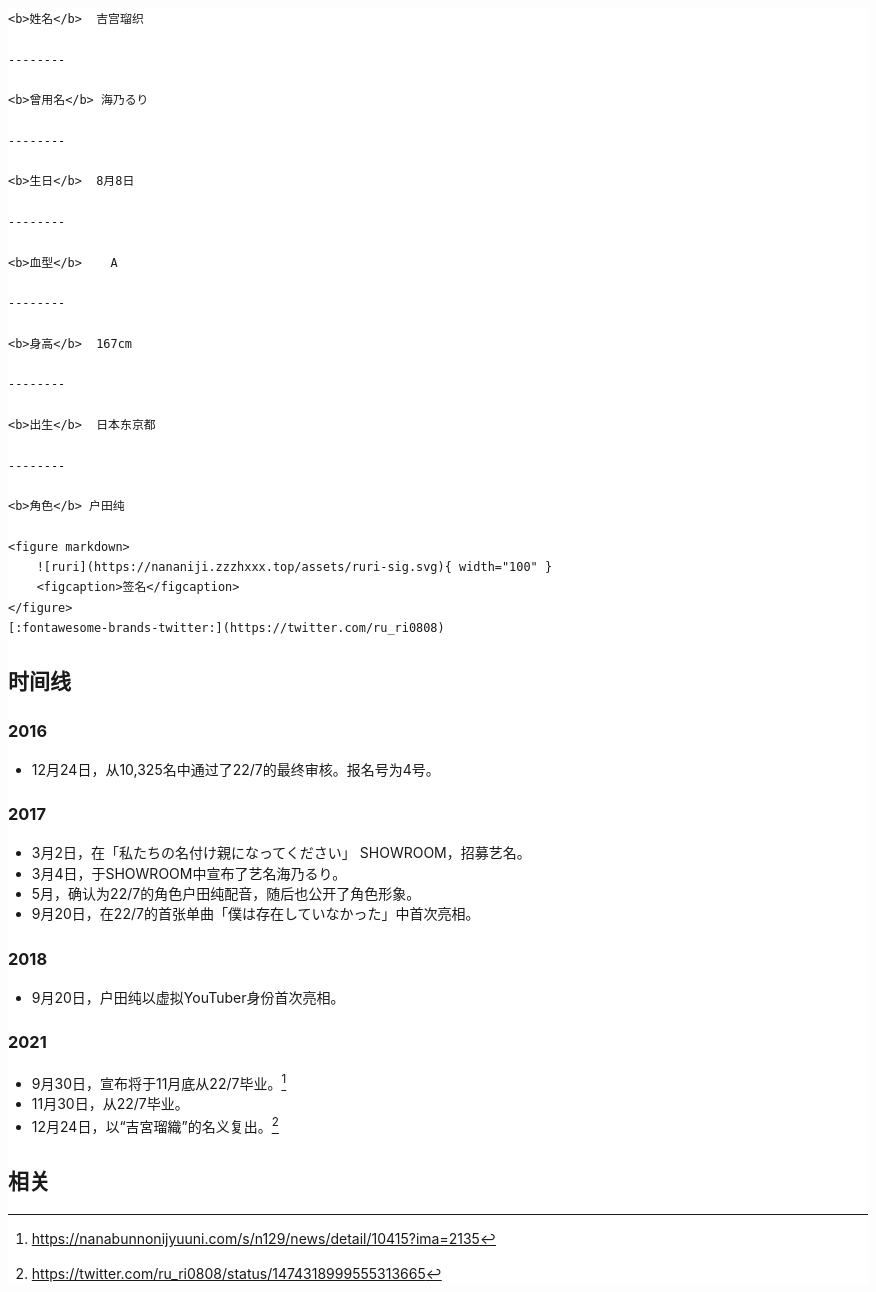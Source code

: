     <b>姓名</b>  吉宫瑠织

    --------

    <b>曾用名</b> 海乃るり

    --------

    <b>生日</b>  8月8日

    --------

    <b>血型</b>    A

    --------

    <b>身高</b>  167cm

    --------

    <b>出生</b>  日本东京都

    --------

    <b>角色</b> 户田纯

    <figure markdown>
        ![ruri](https://nananiji.zzzhxxx.top/assets/ruri-sig.svg){ width="100" }
        <figcaption>签名</figcaption>
    </figure>
    [:fontawesome-brands-twitter:](https://twitter.com/ru_ri0808)

## 时间线

### 2016

- 12月24日，从10,325名中通过了22/7的最终审核。报名号为4号。

### 2017

- 3月2日，在「私たちの名付け親になってください」 SHOWROOM，招募艺名。
- 3月4日，于SHOWROOM中宣布了艺名海乃るり。
- 5月，确认为22/7的角色户田纯配音，随后也公开了角色形象。
- 9月20日，在22/7的首张单曲「僕は存在していなかった」中首次亮相。

### 2018

- 9月20日，户田纯以虚拟YouTuber身份首次亮相。

### 2021

- 9月30日，宣布将于11月底从22/7毕业。[^1]
- 11月30日，从22/7毕业。
- 12月24日，以“吉宮瑠織”的名义复出。[^2]

## 相关


[^1]: https://nanabunnonijyuuni.com/s/n129/news/detail/10415?ima=2135
[^2]: https://twitter.com/ru_ri0808/status/1474318999555313665
[^3]: https://www.bilibili.com/video/BV1ms411c7rs/?spm_id_from=333.999.0.0&vd_source=c494fcb51160c617e1a838ae1eac6a0d
[^4]: https://www.bilibili.com/video/BV1jZ4y1x7aX/?vd_source=c494fcb51160c617e1a838ae1eac6a0d
[^5]: https://www.bilibili.com/video/BV1K741187y6/?spm_id_from=333.999.0.0&vd_source=c494fcb51160c617e1a838ae1eac6a0d
[^6]: https://www.bilibili.com/video/BV1aZ4y1x7tz/?spm_id_from=333.999.0.0&vd_source=c494fcb51160c617e1a838ae1eac6a0d
[^7]: https://www.bilibili.com/video/BV1xE41157Hr/?spm_id_from=333.337.search-card.all.click&vd_source=c494fcb51160c617e1a838ae1eac6a0d
[^8]: https://www.bilibili.com/video/BV1p54y1m7sA/?vd_source=c494fcb51160c617e1a838ae1eac6a0d
[^9]: https://www.bilibili.com/video/BV1yA411H7q2/?spm_id_from=333.999.0.0&vd_source=c494fcb51160c617e1a838ae1eac6a0d